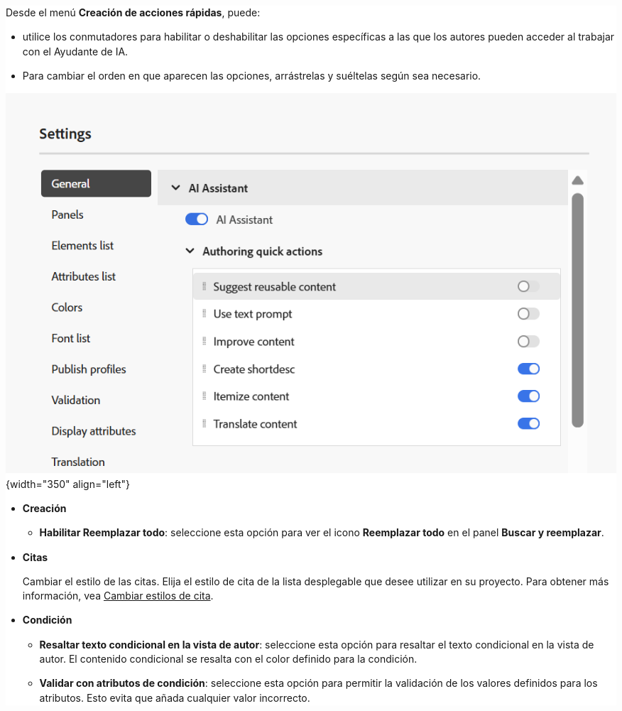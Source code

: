   Desde el menú **Creación de acciones rápidas**, puede:

   - utilice los conmutadores para habilitar o deshabilitar las opciones específicas a las que los autores pueden acceder al trabajar con el Ayudante de IA.

   - Para cambiar el orden en que aparecen las opciones, arrástrelas y suéltelas según sea necesario.

  ![](images/authoring-quick-actions.png){width="350" align="left"}



- **Creación**

   - **Habilitar Reemplazar todo**: seleccione esta opción para ver el icono **Reemplazar todo** en el panel **Buscar y reemplazar**.

- **Citas**

  Cambiar el estilo de las citas. Elija el estilo de cita de la lista desplegable que desee utilizar en su proyecto. Para obtener más información, vea [Cambiar estilos de cita](./web-editor-apply-citations.md#change-citation-style).

- **Condición**

   - **Resaltar texto condicional en la vista de autor**: seleccione esta opción para resaltar el texto condicional en la vista de autor. El contenido condicional se resalta con el color definido para la condición.

   - **Validar con atributos de condición**: seleccione esta opción para permitir la validación de los valores definidos para los atributos. Esto evita que añada cualquier valor incorrecto.

